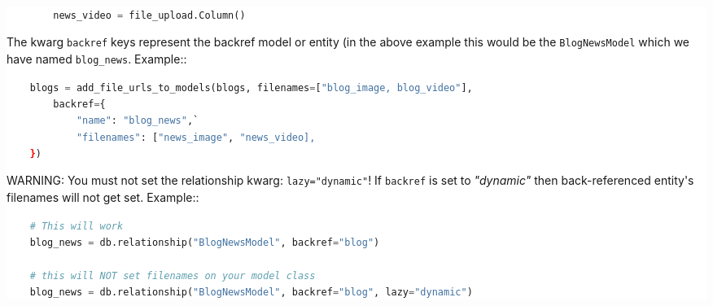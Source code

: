 ```python
        news_video = file_upload.Column()
```

The kwarg `backref` keys represent the backref model or entity (in the above example
this would be the `BlogNewsModel` which we have named `blog_news`. Example::
```python
    blogs = add_file_urls_to_models(blogs, filenames=["blog_image, blog_video"],
        backref={
            "name": "blog_news",`
            "filenames": ["news_image", "news_video],
    })
```

WARNING: You must not set the relationship kwarg: `lazy="dynamic"`!
If `backref` is set to *"dynamic"* then back-referenced entity's
filenames will not get set. Example::
```python
    # This will work
    blog_news = db.relationship("BlogNewsModel", backref="blog")

    # this will NOT set filenames on your model class
    blog_news = db.relationship("BlogNewsModel", backref="blog", lazy="dynamic")

```
